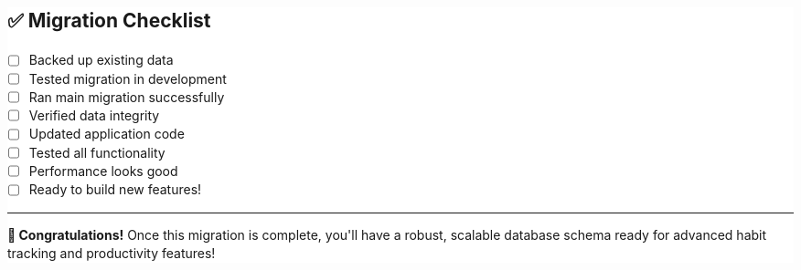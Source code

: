 ## ✅ **Migration Checklist**

- [ ] Backed up existing data
- [ ] Tested migration in development
- [ ] Ran main migration successfully
- [ ] Verified data integrity
- [ ] Updated application code
- [ ] Tested all functionality
- [ ] Performance looks good
- [ ] Ready to build new features!

---

**🎉 Congratulations!** Once this migration is complete, you'll have a robust, scalable database schema ready for advanced habit tracking and productivity features! 